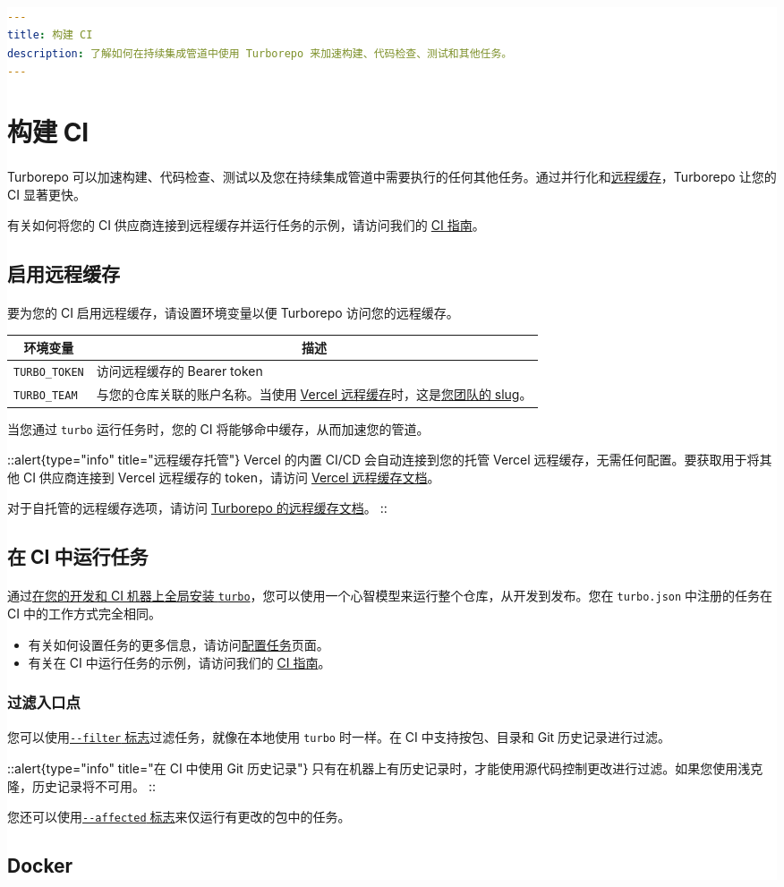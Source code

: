 ```yaml
---
title: 构建 CI
description: 了解如何在持续集成管道中使用 Turborepo 来加速构建、代码检查、测试和其他任务。
---
```


# 构建 CI

Turborepo 可以加速构建、代码检查、测试以及您在持续集成管道中需要执行的任何其他任务。通过并行化和[远程缓存](/docs/core-concepts/remote-caching)，Turborepo 让您的 CI 显著更快。

有关如何将您的 CI 供应商连接到远程缓存并运行任务的示例，请访问我们的 [CI 指南](/docs/guides/ci-vendors)。

## 启用远程缓存

要为您的 CI 启用远程缓存，请设置环境变量以便 Turborepo 访问您的远程缓存。

| 环境变量 | 描述 |
| -------- | ---- |
| `TURBO_TOKEN` | 访问远程缓存的 Bearer token |
| `TURBO_TEAM` | 与您的仓库关联的账户名称。当使用 <a href="https://vercel.com/docs/monorepos/remote-caching#vercel-remote-cache" rel="noreferrer noopener" target="_blank">Vercel 远程缓存</a>时，这是[您团队的 slug](https://vercel.com/d?to=%2F%5Bteam%5D%2F%7E%2Fsettings&title=Get+team+slug)。 |

当您通过 `turbo` 运行任务时，您的 CI 将能够命中缓存，从而加速您的管道。

::alert{type="info" title="远程缓存托管"}
Vercel 的内置 CI/CD 会自动连接到您的托管 Vercel 远程缓存，无需任何配置。要获取用于将其他 CI 供应商连接到 Vercel 远程缓存的 token，请访问 [Vercel 远程缓存文档](https://vercel.com/docs/monorepos/remote-caching#use-remote-caching-from-external-ci/cd)。

对于自托管的远程缓存选项，请访问 [Turborepo 的远程缓存文档](/docs/core-concepts/remote-caching#remote-cache-api)。
::

## 在 CI 中运行任务

通过[在您的开发和 CI 机器上全局安装 `turbo`](/docs/getting-started/installation#global-installation)，您可以使用一个心智模型来运行整个仓库，从开发到发布。您在 `turbo.json` 中注册的任务在 CI 中的工作方式完全相同。

- 有关如何设置任务的更多信息，请访问[配置任务](/docs/crafting-your-repository/configuring-tasks)页面。
- 有关在 CI 中运行任务的示例，请访问我们的 [CI 指南](/docs/guides/ci-vendors)。

### 过滤入口点

您可以使用[`--filter` 标志](/docs/reference/run#--filter-string)过滤任务，就像在本地使用 `turbo` 时一样。在 CI 中支持按包、目录和 Git 历史记录进行过滤。

::alert{type="info" title="在 CI 中使用 Git 历史记录"}
只有在机器上有历史记录时，才能使用源代码控制更改进行过滤。如果您使用浅克隆，历史记录将不可用。
::

您还可以使用[`--affected` 标志](#running-only-affected-tasks)来仅运行有更改的包中的任务。

## Docker
